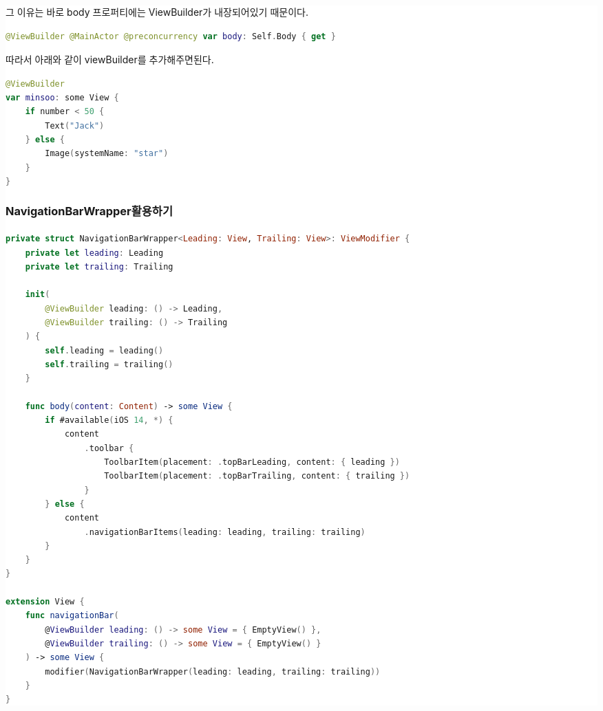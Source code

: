 그 이유는 바로 body 프로퍼티에는 ViewBuilder가 내장되어있기 때문이다.

```swift
@ViewBuilder @MainActor @preconcurrency var body: Self.Body { get }
```

따라서 아래와 같이 viewBuilder를 추가해주면된다.

```swift
@ViewBuilder
var minsoo: some View {
    if number < 50 {
        Text("Jack")
    } else {
        Image(systemName: "star")
    }
}
```

### NavigationBarWrapper활용하기

```swift
private struct NavigationBarWrapper<Leading: View, Trailing: View>: ViewModifier {
    private let leading: Leading
    private let trailing: Trailing
    
    init(
        @ViewBuilder leading: () -> Leading,
        @ViewBuilder trailing: () -> Trailing
    ) {
        self.leading = leading()
        self.trailing = trailing()
    }
    
    func body(content: Content) -> some View {
        if #available(iOS 14, *) {
            content
                .toolbar {
                    ToolbarItem(placement: .topBarLeading, content: { leading })
                    ToolbarItem(placement: .topBarTrailing, content: { trailing })
                }
        } else {
            content
                .navigationBarItems(leading: leading, trailing: trailing)
        }
    }
}

extension View {
    func navigationBar(
        @ViewBuilder leading: () -> some View = { EmptyView() },
        @ViewBuilder trailing: () -> some View = { EmptyView() }
    ) -> some View {
        modifier(NavigationBarWrapper(leading: leading, trailing: trailing))
    }
}

```
